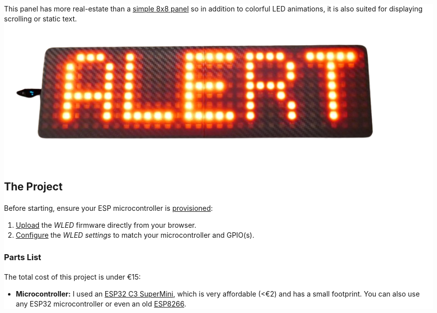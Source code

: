 This panel has more real-estate than a [simple 8x8 panel]() so in addition to colorful LED animations, it is also suited for displaying scrolling or static text.


<img src="images/wled_8x32_text8_t.png" width="90%" height="90%" />


## The Project

Before starting, ensure your ESP microcontroller is [provisioned](https://done.land/components/microcontroller/howtouse/firmware/fromsomeoneelse/wled/):

1. [Upload](https://done.land/components/microcontroller/howtouse/firmware/fromsomeoneelse/wled/#1-uploading-firmware) the *WLED* firmware directly from your browser.
2. [Configure](https://done.land/components/microcontroller/howtouse/firmware/fromsomeoneelse/wled/#3-configuring-wled) the *WLED settings* to match your microcontroller and GPIO(s).

### Parts List

The total cost of this project is under €15:

- **Microcontroller:** I used an [ESP32 C3 SuperMini](https://done.land/components/microcontroller/families/esp/esp32/c3/c3supermini/), which is very affordable (<€2) and has a small footprint. You can also use any ESP32 microcontroller or even an old [ESP8266](https://done.land/components/microcontroller/families/esp/esp8266/).  
